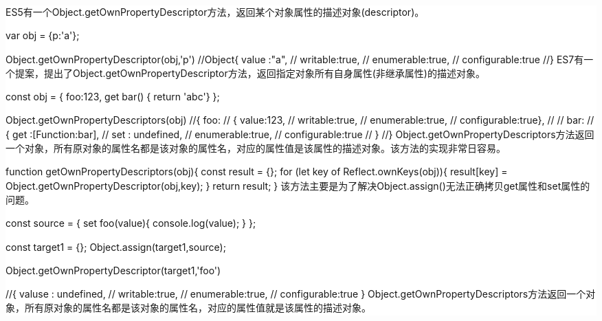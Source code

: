 ES5有一个Object.getOwnPropertyDescriptor方法，返回某个对象属性的描述对象(descriptor)。

 var obj = {p:'a'};

 Object.getOwnPropertyDescriptor(obj,'p')
 //Object{ value :"a",
 // writable:true,
 // enumerable:true,
 // configurable:true
 //}
ES7有一个提案，提出了Object.getOwnPropertyDescriptor方法，返回指定对象所有自身属性(非继承属性)的描述对象。

 const obj = {
  foo:123,
  get bar() { return 'abc'}
 };

 Object.getOwnPropertyDescriptors(obj)
 //{ foo:
 //  { value:123,
 //    writable:true,
 //    enumerable:true,
 //    configurable:true},
 //
 // bar:
 //  {   get :[Function:bar],
 //   set : undefined,
 //   enumerable:true,
 //   configurable:true
 //  }
 //}
Object.getOwnPropertyDescriptors方法返回一个对象，所有原对象的属性名都是该对象的属性名，对应的属性值是该属性的描述对象。该方法的实现非常日容易。

 function getOwnPropertyDescriptors(obj){
  const result = {};
  for (let key of Reflect.ownKeys(obj)){
   result[key] = Object.getOwnPropertyDescriptor(obj,key);
  }
  return result;
 }
该方法主要是为了解决Object.assign()无法正确拷贝get属性和set属性的问题。

 const source = {
  set foo(value){
   console.log(value);
  }
 };

 const target1 = {};
 Object.assign(target1,source);

 Object.getOwnPropertyDescriptor(target1,'foo')

 //{ valuse : undefined,
 // writable:true,
 // enumerable:true,
 // configurable:true }
Object.getOwnPropertyDescriptors方法返回一个对象，所有原对象的属性名都是该对象的属性名，对应的属性值就是该属性的描述对象。
